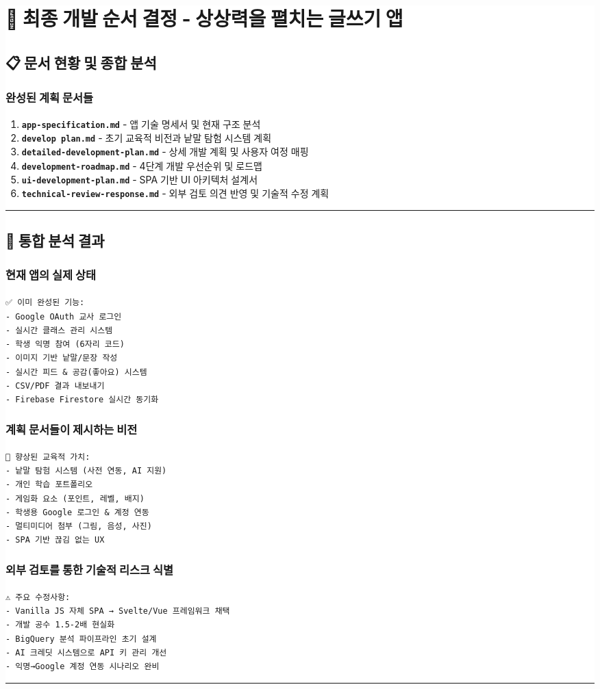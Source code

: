 # 🚀 최종 개발 순서 결정 - 상상력을 펼치는 글쓰기 앱

## 📋 문서 현황 및 종합 분석

### 완성된 계획 문서들
1. **`app-specification.md`** - 앱 기술 명세서 및 현재 구조 분석
2. **`develop plan.md`** - 초기 교육적 비전과 낱말 탐험 시스템 계획
3. **`detailed-development-plan.md`** - 상세 개발 계획 및 사용자 여정 매핑
4. **`development-roadmap.md`** - 4단계 개발 우선순위 및 로드맵
5. **`ui-development-plan.md`** - SPA 기반 UI 아키텍처 설계서
6. **`technical-review-response.md`** - 외부 검토 의견 반영 및 기술적 수정 계획

---

## 🎯 통합 분석 결과

### **현재 앱의 실제 상태**
```
✅ 이미 완성된 기능:
- Google OAuth 교사 로그인
- 실시간 클래스 관리 시스템
- 학생 익명 참여 (6자리 코드)
- 이미지 기반 낱말/문장 작성
- 실시간 피드 & 공감(좋아요) 시스템
- CSV/PDF 결과 내보내기
- Firebase Firestore 실시간 동기화
```

### **계획 문서들이 제시하는 비전**
```
🎨 향상된 교육적 가치:
- 낱말 탐험 시스템 (사전 연동, AI 지원)
- 개인 학습 포트폴리오
- 게임화 요소 (포인트, 레벨, 배지)
- 학생용 Google 로그인 & 계정 연동
- 멀티미디어 첨부 (그림, 음성, 사진)
- SPA 기반 끊김 없는 UX
```

### **외부 검토를 통한 기술적 리스크 식별**
```
⚠️ 주요 수정사항:
- Vanilla JS 자체 SPA → Svelte/Vue 프레임워크 채택
- 개발 공수 1.5-2배 현실화
- BigQuery 분석 파이프라인 초기 설계
- AI 크레딧 시스템으로 API 키 관리 개선
- 익명→Google 계정 연동 시나리오 완비
```

---